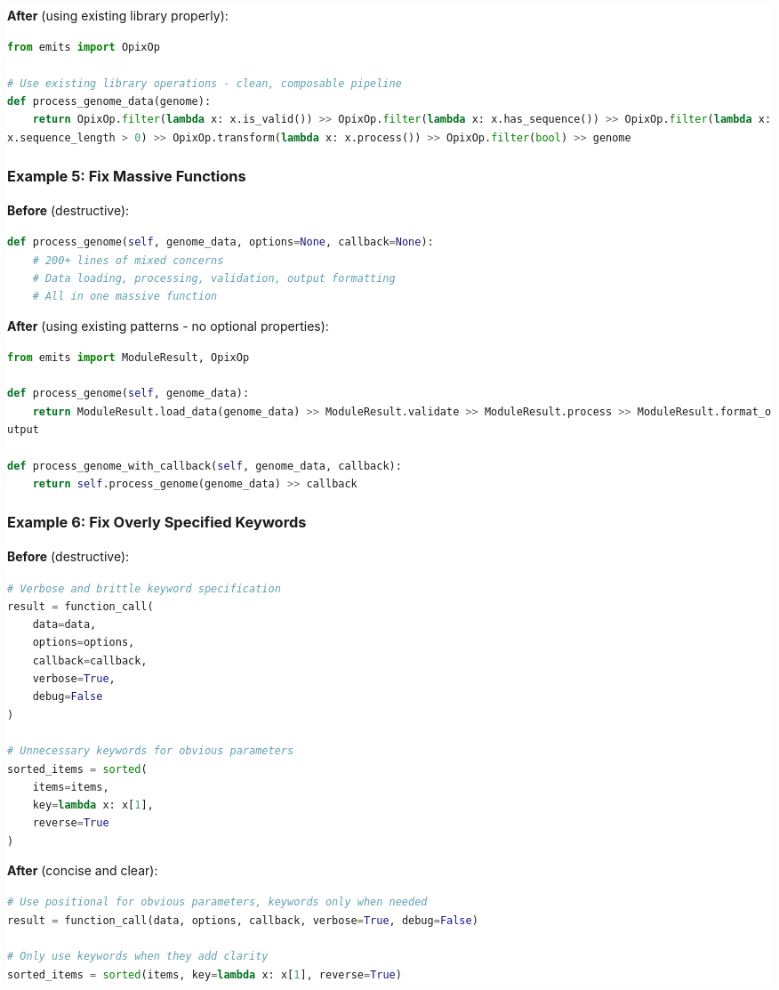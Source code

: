 **After** (using existing library properly):
```python
from emits import OpixOp

# Use existing library operations - clean, composable pipeline
def process_genome_data(genome):
    return OpixOp.filter(lambda x: x.is_valid()) >> OpixOp.filter(lambda x: x.has_sequence()) >> OpixOp.filter(lambda x: x.sequence_length > 0) >> OpixOp.transform(lambda x: x.process()) >> OpixOp.filter(bool) >> genome
```

### **Example 5: Fix Massive Functions**
**Before** (destructive):
```python
def process_genome(self, genome_data, options=None, callback=None):
    # 200+ lines of mixed concerns
    # Data loading, processing, validation, output formatting
    # All in one massive function
```

**After** (using existing patterns - no optional properties):
```python
from emits import ModuleResult, OpixOp

def process_genome(self, genome_data):
    return ModuleResult.load_data(genome_data) >> ModuleResult.validate >> ModuleResult.process >> ModuleResult.format_output

def process_genome_with_callback(self, genome_data, callback):
    return self.process_genome(genome_data) >> callback
```

### **Example 6: Fix Overly Specified Keywords**
**Before** (destructive):
```python
# Verbose and brittle keyword specification
result = function_call(
    data=data,
    options=options,
    callback=callback,
    verbose=True,
    debug=False
)

# Unnecessary keywords for obvious parameters
sorted_items = sorted(
    items=items,
    key=lambda x: x[1],
    reverse=True
)
```

**After** (concise and clear):
```python
# Use positional for obvious parameters, keywords only when needed
result = function_call(data, options, callback, verbose=True, debug=False)

# Only use keywords when they add clarity
sorted_items = sorted(items, key=lambda x: x[1], reverse=True)
```
